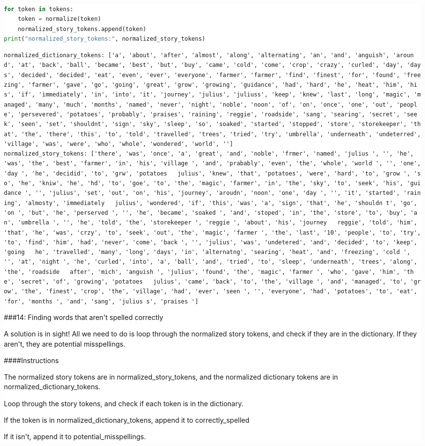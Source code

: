 ```python
for token in tokens:
    token = normalize(token)
    normalized_story_tokens.append(token)
print("normalized_story_tokens:", normalized_story_tokens)
```

    normalized_dictionary_tokens: ['a', 'about', 'after', 'almost', 'along', 'alternating', 'an', 'and', 'anguish', 'around', 'at', 'back', 'ball', 'became', 'best', 'but', 'buy', 'came', 'cold', 'come', 'crop', 'crazy', 'curled', 'day', 'days', 'decided', 'decided', 'eat', 'even', 'ever', 'everyone', 'farmer', 'farmer', 'find', 'finest', 'for', 'found', 'freezing', 'farmer', 'gave', 'go', 'going', 'great', 'grow', 'growing', 'guidance', 'had', 'hard', 'he', 'heat', 'him', 'his', 'if', 'immediately', 'in', 'into', 'it', 'journey', 'julius', 'juliuss', 'keep', 'knew', 'last', 'long', 'magic', 'managed', 'many', 'much', 'months', 'named', 'never', 'night', 'noble', 'noon', 'of', 'on', 'once', 'one', 'out', 'people', 'persevered', 'potatoes', 'probably', 'praises', 'raining', 'reggie', 'roadside', 'sang', 'searing', 'secret', 'seek', 'seen', 'set', 'shouldnt', 'sign', 'sky', 'sleep', 'so', 'soaked', 'started', 'stopped', 'store', 'storekeeper', 'that', 'the', 'there', 'this', 'to', 'told', 'travelled', 'trees', 'tried', 'try', 'umbrella', 'underneath', 'undeterred', 'village', 'was', 'were', 'who', 'whole', 'wondered', 'world', '']
    normalized_story_tokens: ['there', 'was', 'once', 'a', 'great', 'and', 'noble', 'frmer', 'named', 'julius ', '', 'he', 'was', 'the', 'best', 'farmer', 'in', 'his', 'village ', 'and', 'prabably', 'even', 'the', 'whole', 'world ', '', 'one', 'day ', 'he', 'decidid', 'to', 'grw', 'potatoes   julius', 'knew', 'that', 'potatoes', 'were', 'hard', 'to', 'grow ', 'so', 'he', 'kniw', 'he', 'hd', 'to', 'goe', 'to', 'the', 'magic', 'farmer', 'in', 'the', 'sky', 'to', 'seek', 'his', 'guidance ', '', 'julius', 'set', 'out', 'on', 'his', 'journey', 'aroudn', 'noon', 'one', 'day ', '', 'it', 'started', 'raining', 'almosty', 'immediately   julius', 'wondered', 'if', 'this', 'was', 'a', 'sign', 'that', 'he', 'shouldn t', 'go', 'on ', 'but', 'he', 'perserved ', '', 'he', 'became', 'soaked ', 'and', 'stoped', 'in', 'the', 'store', 'to', 'buy', 'an', 'umbrella ', '', 'he', 'told', 'the', 'storekeeper ', 'reggie ', 'about', 'his', 'journey   reggie', 'told', 'him', 'that', 'he', 'was', 'crzy', 'to', 'seek', 'out', 'the', 'magic', 'farmer ', 'the', 'last', '10', 'people', 'to', 'try', 'to', 'find', 'him', 'had', 'never', 'come', 'back ', '', 'julius', 'was', 'undetered', 'and', 'decided', 'to', 'keep', 'going   he', 'travelled', 'many', 'long', 'days', 'in', 'alternatng', 'searing', 'heat', 'and', 'freezing', 'cold ', '', 'at', 'night ', 'he', 'curled', 'into', 'a', 'ball', 'and', 'tried', 'to', 'sleep', 'underneath', 'trees', 'along', 'the', 'roadside   after', 'mich', 'anguish ', 'julius', 'found', 'the', 'magic', 'farmer ', 'who', 'gave', 'him', 'the', 'secret', 'of', 'growing', 'potatoes   julius', 'came', 'back', 'to', 'the', 'village ', 'and', 'managed', 'to', 'grow', 'the', 'finest', 'crop', 'the', 'village', 'had', 'ever', 'seen ', '', 'everyone', 'had', 'potatoes', 'to', 'eat', 'for', 'months ', 'and', 'sang', 'julius s', 'praises ']
    

###14: Finding words that aren't spelled correctly

A solution is in sight! All we need to do is loop through the normalized story tokens, and check if they are in the dictionary. If they aren't, they are potential misspellings.

####Instructions

The normalized story tokens are in normalized_story_tokens, and the normalized dictionary tokens are in normalized_dictionary_tokens.

Loop through the story tokens, and check if each token is in the dictionary.

If the token is in normalized_dictionary_tokens, append it to correctly_spelled

If it isn't, append it to potential_misspellings.
